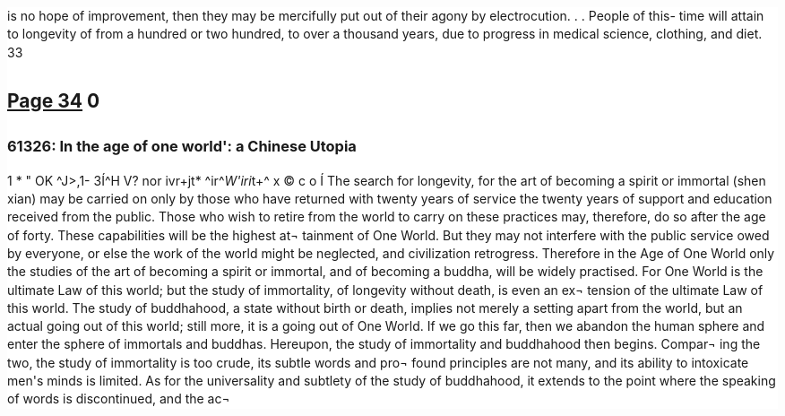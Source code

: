 is no hope of improvement, then they
may be mercifully put out of their
agony by electrocution. . . People of this-
time will attain to longevity of from a
hundred or two hundred, to over a
thousand years, due to progress in
medical science, clothing, and diet.
33

## [Page 34](https://demo.humlab.umu.se/courier/061306engo.pdf#page=34) 0

### 61326: In the age of one world': a Chinese Utopia

1 * " OK ^J>,1-
3Í^H V?
nor ivr+jt* ^ir^*W'iri*t+^
x
©
c
o
Í
The search for longevity, for the art
of becoming a spirit or immortal (shen
xian) may be carried on only by those
who have returned with twenty years of
service the twenty years of support and
education received from the public.
Those who wish to retire from the
world to carry on these practices may,
therefore, do so after the age of forty.
These capabilities will be the highest at¬
tainment of One World. But they may
not interfere with the public service
owed by everyone, or else the work of
the world might be neglected, and
civilization retrogress.
Therefore in the Age of One World
only the studies of the art of becoming
a spirit or immortal, and of becoming
a buddha, will be widely practised. For
One World is the ultimate Law of this
world; but the study of immortality, of
longevity without death, is even an ex¬
tension of the ultimate Law of this
world. The study of buddhahood, a
state without birth or death, implies
not merely a setting apart from the
world, but an actual going out of this
world; still more, it is a going out of
One World. If we go this far, then we
abandon the human sphere and enter
the sphere of immortals and buddhas.
Hereupon, the study of immortality
and buddhahood then begins. Compar¬
ing the two, the study of immortality is
too crude, its subtle words and pro¬
found principles are not many, and its
ability to intoxicate men's minds is
limited. As for the universality and
subtlety of the study of buddhahood, it
extends to the point where the speaking
of words is discontinued, and the ac¬